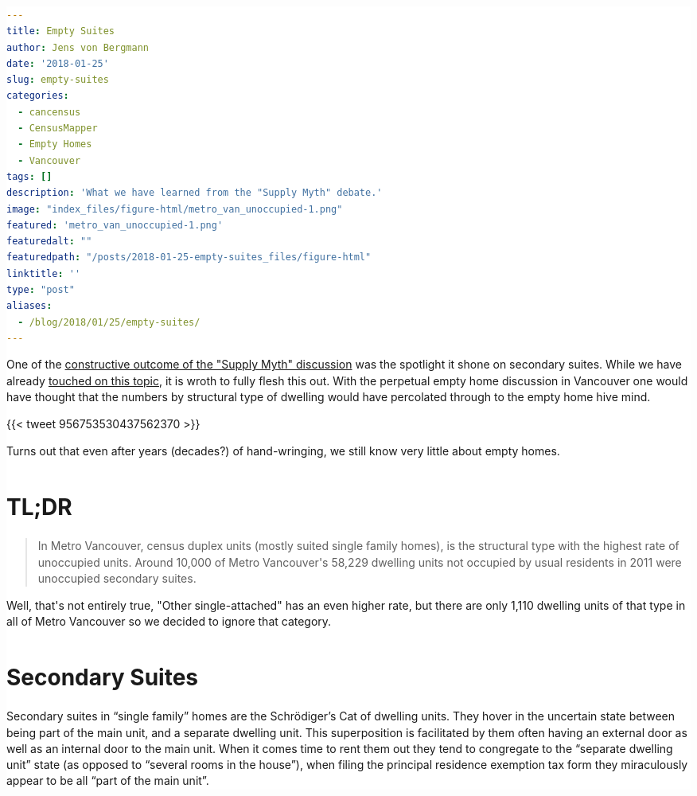 ```yaml
---
title: Empty Suites
author: Jens von Bergmann
date: '2018-01-25'
slug: empty-suites
categories:
  - cancensus
  - CensusMapper
  - Empty Homes
  - Vancouver
tags: []
description: 'What we have learned from the "Supply Myth" debate.'
image: "index_files/figure-html/metro_van_unoccupied-1.png"
featured: 'metro_van_unoccupied-1.png'
featuredalt: ""
featuredpath: "/posts/2018-01-25-empty-suites_files/figure-html"
linktitle: ''
type: "post"
aliases:
  - /blog/2018/01/25/empty-suites/
---
```





One of the [constructive outcome of the "Supply Myth" discussion](https://homefreesociology.wordpress.com/2017/11/29/notes-on-the-myth-of-housing-supply/) was the spotlight it shone on secondary suites. While we have already [touched on this topic](https://doodles.mountainmath.ca/blog/2017/12/11/some-thoughts-on-the-supply-myth/), it is wroth to fully flesh this out. With the perpetual empty home discussion in Vancouver one would have thought that the numbers by structural type of dwelling would have percolated through to the empty home hive mind.




{{< tweet 956753530437562370 >}}






Turns out that even after years (decades?) of hand-wringing, we still know very little about empty homes.

# TL;DR
> In Metro Vancouver, census duplex units (mostly suited single family homes), is the structural type with the highest rate of unoccupied units. Around 10,000 of Metro Vancouver's 58,229 dwelling units not occupied by usual residents in 2011 were unoccupied secondary suites.

Well, that's not entirely true, "Other single-attached" has an even higher rate, but there are only 1,110 dwelling units of that type in all of Metro Vancouver so we decided to ignore that category.

# Secondary Suites
Secondary suites in “single family” homes are the Schrödiger’s Cat of dwelling units. They hover in the uncertain state between being part of the main unit, and a separate dwelling unit. This superposition is facilitated by them often having an external door as well as an internal door to the main unit. When it comes time to rent them out they tend to congregate to the “separate dwelling unit” state (as opposed to “several rooms in the house”), when filing the principal residence exemption tax form they miraculously appear to be all “part of the main unit”.
